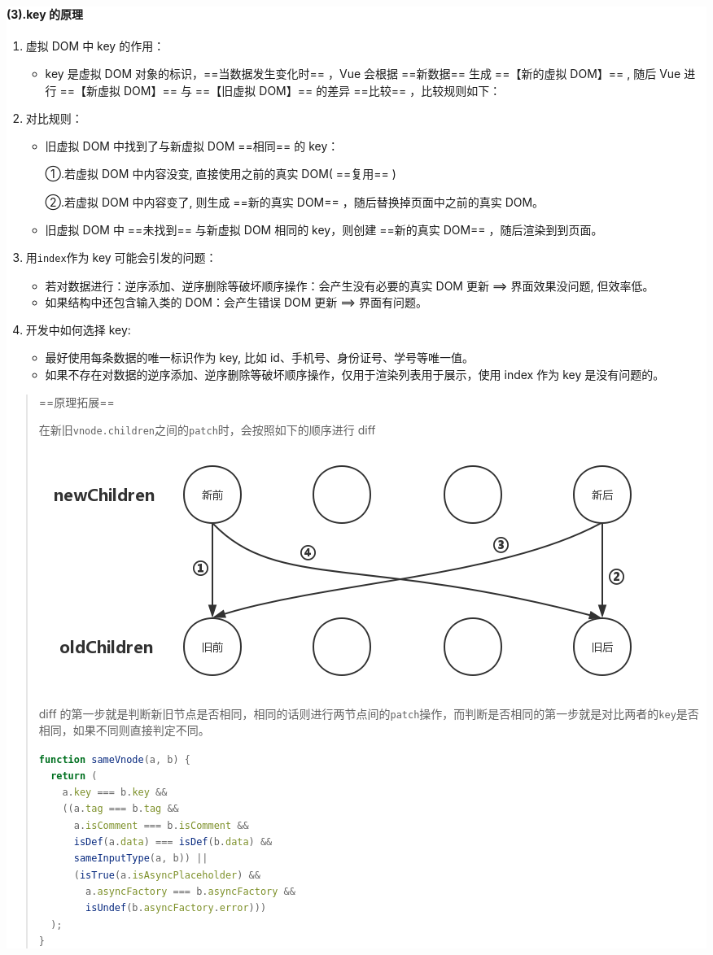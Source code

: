 #### (3).key 的原理

1. 虚拟 DOM 中 key 的作用：

   - key 是虚拟 DOM 对象的标识，==当数据发生变化时== ，Vue 会根据 ==新数据== 生成 ==【新的虚拟 DOM】== , 随后 Vue 进行 ==【新虚拟 DOM】== 与 ==【旧虚拟 DOM】== 的差异 ==比较== ，比较规则如下：

2. 对比规则：

   - 旧虚拟 DOM 中找到了与新虚拟 DOM ==相同== 的 key：

     ①.若虚拟 DOM 中内容没变, 直接使用之前的真实 DOM( ==复用== )

     ②.若虚拟 DOM 中内容变了, 则生成 ==新的真实 DOM== ，随后替换掉页面中之前的真实 DOM。

   - 旧虚拟 DOM 中 ==未找到== 与新虚拟 DOM 相同的 key，则创建 ==新的真实 DOM== ，随后渲染到到页面。

3. 用`index`作为 key 可能会引发的问题：

   - 若对数据进行：逆序添加、逆序删除等破坏顺序操作：会产生没有必要的真实 DOM 更新 ==> 界面效果没问题, 但效率低。
   - 如果结构中还包含输入类的 DOM：会产生错误 DOM 更新 ==> 界面有问题。

4. 开发中如何选择 key:
   - 最好使用每条数据的唯一标识作为 key, 比如 id、手机号、身份证号、学号等唯一值。
   - 如果不存在对数据的逆序添加、逆序删除等破坏顺序操作，仅用于渲染列表用于展示，使用 index 作为 key 是没有问题的。

> ==原理拓展==
>
> 在新旧`vnode.children`之间的`patch`时，会按照如下的顺序进行 diff
>
> ![](./images/optimization.png)
>
> diff 的第一步就是判断新旧节点是否相同，相同的话则进行两节点间的`patch`操作，而判断是否相同的第一步就是对比两者的`key`是否相同，如果不同则直接判定不同。
>
> ```js
> function sameVnode(a, b) {
>   return (
>     a.key === b.key &&
>     ((a.tag === b.tag &&
>       a.isComment === b.isComment &&
>       isDef(a.data) === isDef(b.data) &&
>       sameInputType(a, b)) ||
>       (isTrue(a.isAsyncPlaceholder) &&
>         a.asyncFactory === b.asyncFactory &&
>         isUndef(b.asyncFactory.error)))
>   );
> }
> ```
